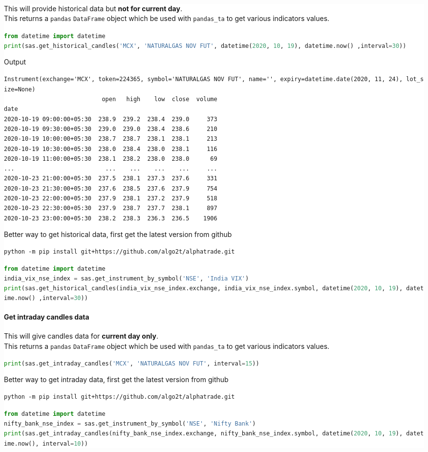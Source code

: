 This will provide historical data but **not for current day**.  
This returns a `pandas` `DataFrame` object which be used with `pandas_ta` to get various indicators values.  

```python
from datetime import datetime
print(sas.get_historical_candles('MCX', 'NATURALGAS NOV FUT', datetime(2020, 10, 19), datetime.now() ,interval=30))
```

Output 

```console
Instrument(exchange='MCX', token=224365, symbol='NATURALGAS NOV FUT', name='', expiry=datetime.date(2020, 11, 24), lot_size=None)
                            open   high    low  close  volume
date
2020-10-19 09:00:00+05:30  238.9  239.2  238.4  239.0     373
2020-10-19 09:30:00+05:30  239.0  239.0  238.4  238.6     210
2020-10-19 10:00:00+05:30  238.7  238.7  238.1  238.1     213
2020-10-19 10:30:00+05:30  238.0  238.4  238.0  238.1     116
2020-10-19 11:00:00+05:30  238.1  238.2  238.0  238.0      69
...                          ...    ...    ...    ...     ...
2020-10-23 21:00:00+05:30  237.5  238.1  237.3  237.6     331
2020-10-23 21:30:00+05:30  237.6  238.5  237.6  237.9     754
2020-10-23 22:00:00+05:30  237.9  238.1  237.2  237.9     518
2020-10-23 22:30:00+05:30  237.9  238.7  237.7  238.1     897
2020-10-23 23:00:00+05:30  238.2  238.3  236.3  236.5    1906

```

Better way to get historical data, first get the latest version from github  

`python -m pip install git+https://github.com/algo2t/alphatrade.git`

```python
from datetime import datetime
india_vix_nse_index = sas.get_instrument_by_symbol('NSE', 'India VIX')
print(sas.get_historical_candles(india_vix_nse_index.exchange, india_vix_nse_index.symbol, datetime(2020, 10, 19), datetime.now() ,interval=30))
```


#### Get intraday candles data

This will give candles data for **current day only**.  
This returns a `pandas` `DataFrame` object which be used with `pandas_ta` to get various indicators values.  

```python
print(sas.get_intraday_candles('MCX', 'NATURALGAS NOV FUT', interval=15))
```

Better way to get intraday data, first get the latest version from github  

`python -m pip install git+https://github.com/algo2t/alphatrade.git`

```python
from datetime import datetime
nifty_bank_nse_index = sas.get_instrument_by_symbol('NSE', 'Nifty Bank')
print(sas.get_intraday_candles(nifty_bank_nse_index.exchange, nifty_bank_nse_index.symbol, datetime(2020, 10, 19), datetime.now(), interval=10))
```
